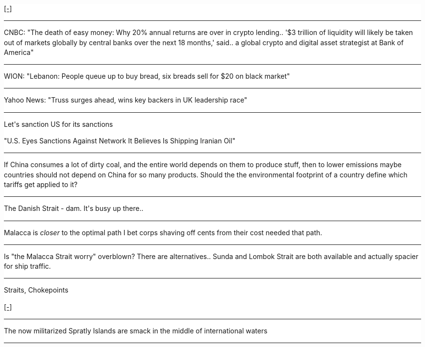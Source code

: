 [[-]](twimg/FZFdyBCXwAQFYKg.jpg)

---

CNBC: "The death of easy money: Why 20% annual returns are over in
crypto lending.. '$3 trillion of liquidity will likely be taken out of
markets globally by central banks over the next 18 months,' said.. a
global crypto and digital asset strategist at Bank of America"

---

WION: "Lebanon: People queue up to buy bread, six breads sell for $20
on black market"

---

Yahoo News: "Truss surges ahead, wins key backers in UK leadership
race"

---

Let's sanction US for its sanctions

"U.S. Eyes Sanctions Against Network It Believes Is Shipping Iranian Oil"

---

If China consumes a lot of dirty coal, and the entire world depends on
them to produce stuff, then to lower emissions maybe countries should
not depend on China for so many products. Should the the environmental
footprint of a country define which tariffs get applied to it?

---

The Danish Strait - dam. It's busy up there..

---

Malacca is *closer* to the optimal path I bet corps shaving off cents
from their cost needed that path. 

---

Is "the Malacca Strait worry" overblown? There are alternatives..
Sunda and Lombok Strait are both available and actually spacier for
ship traffic. 

---

Straits, Chokepoints

[[-]](../../2022/01/oilgasmin.html#straits)

---

The now militarized Spratly Islands are smack in the middle of
international waters

---
